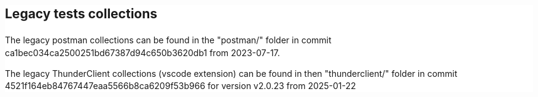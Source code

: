 ## Legacy tests collections

The legacy postman collections can be found in the "postman/" folder in commit ca1bec034ca2500251bd67387d94c650b3620db1 from 2023-07-17.

The legacy ThunderClient collections (vscode extension) can be found in then "thunderclient/" folder in commit 4521f164eb84767447eaa5566b8ca6209f53b966 for version v2.0.23 from 2025-01-22
